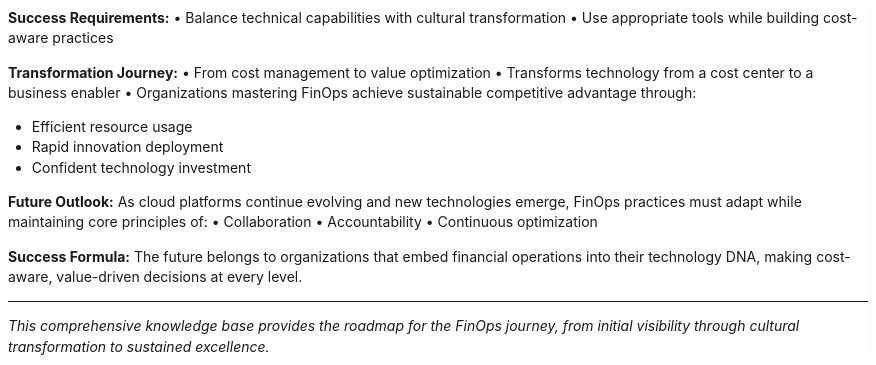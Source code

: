 **Success Requirements:**
• Balance technical capabilities with cultural transformation
• Use appropriate tools while building cost-aware practices

**Transformation Journey:**
• From cost management to value optimization
• Transforms technology from a cost center to a business enabler
• Organizations mastering FinOps achieve sustainable competitive advantage through:
  - Efficient resource usage
  - Rapid innovation deployment
  - Confident technology investment

**Future Outlook:**
As cloud platforms continue evolving and new technologies emerge, FinOps practices must adapt while maintaining core principles of:
• Collaboration
• Accountability
• Continuous optimization

**Success Formula:**
The future belongs to organizations that embed financial operations into their technology DNA, making cost-aware, value-driven decisions at every level.

---

*This comprehensive knowledge base provides the roadmap for the FinOps journey, from initial visibility through cultural transformation to sustained excellence.*
